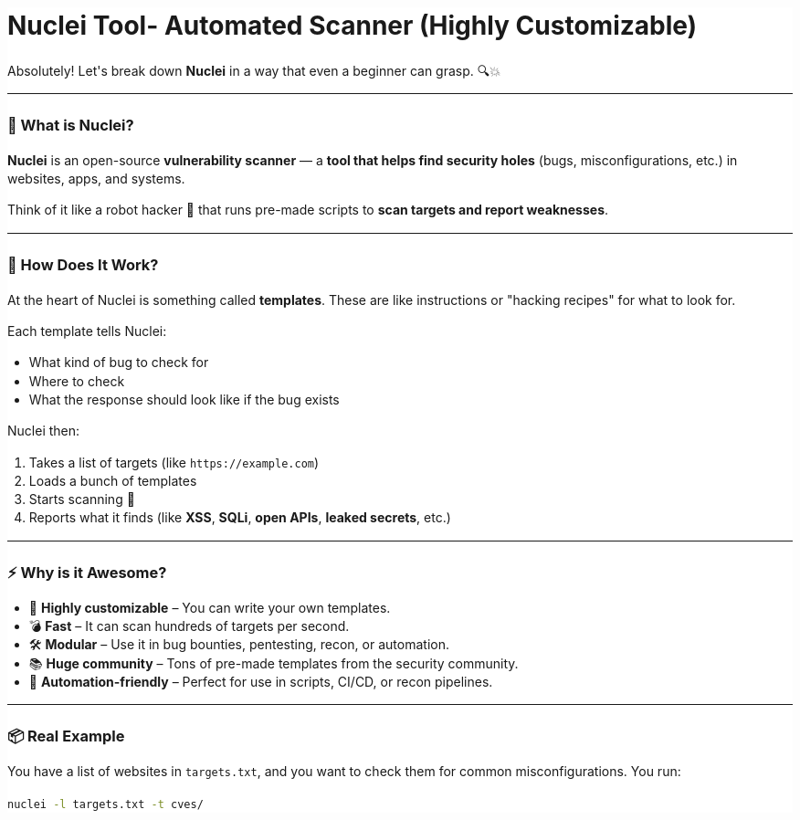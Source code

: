 # Nuclei Tool- Automated Scanner (Highly Customizable)

Absolutely! Let's break down **Nuclei** in a way that even a beginner can grasp. 🔍💥

---

### 🔧 What is Nuclei?

**Nuclei** is an open-source **vulnerability scanner** — a **tool that helps find security holes** (bugs, misconfigurations, etc.) in websites, apps, and systems.

Think of it like a robot hacker 👾 that runs pre-made scripts to **scan targets and report weaknesses**.

---

### 🧠 How Does It Work?

At the heart of Nuclei is something called **templates**. These are like instructions or "hacking recipes" for what to look for.

Each template tells Nuclei:

* What kind of bug to check for
* Where to check
* What the response should look like if the bug exists

Nuclei then:

1. Takes a list of targets (like `https://example.com`)
2. Loads a bunch of templates
3. Starts scanning 🚀
4. Reports what it finds (like **XSS**, **SQLi**, **open APIs**, **leaked secrets**, etc.)

---

### ⚡ Why is it Awesome?

* 🧠 **Highly customizable** – You can write your own templates.
* 💣 **Fast** – It can scan hundreds of targets per second.
* 🛠️ **Modular** – Use it in bug bounties, pentesting, recon, or automation.
* 📚 **Huge community** – Tons of pre-made templates from the security community.
* 🤖 **Automation-friendly** – Perfect for use in scripts, CI/CD, or recon pipelines.

---

### 📦 Real Example

You have a list of websites in `targets.txt`, and you want to check them for common misconfigurations. You run:

```bash
nuclei -l targets.txt -t cves/
```
